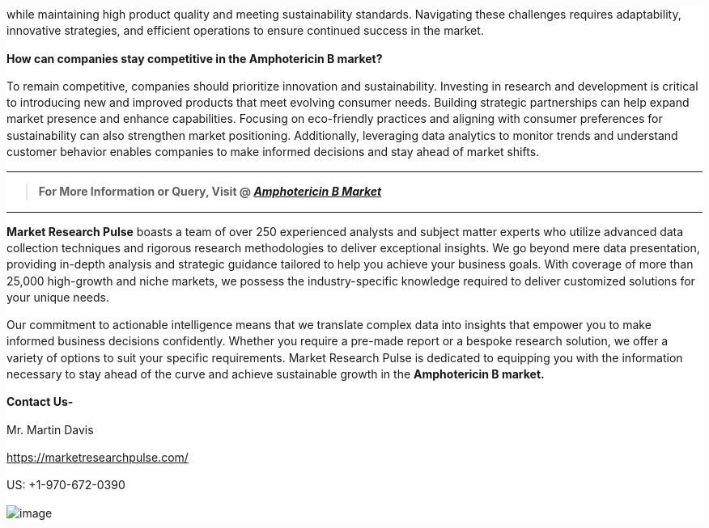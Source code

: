 while maintaining high product quality and meeting sustainability standards. Navigating these challenges requires adaptability, innovative strategies, and efficient operations to ensure continued success in the market.</p><p><strong>How can companies stay competitive in the Amphotericin B market?</strong></p><p>To remain competitive, companies should prioritize innovation and sustainability. Investing in research and development is critical to introducing new and improved products that meet evolving consumer needs. Building strategic partnerships can help expand market presence and enhance capabilities. Focusing on eco-friendly practices and aligning with consumer preferences for sustainability can also strengthen market positioning. Additionally, leveraging data analytics to monitor trends and understand customer behavior enables companies to make informed decisions and stay ahead of market shifts.</p><hr /><blockquote><p><strong>For More Information or Query, Visit @&nbsp;<em><a href="https://marketresearchpulse.com/report/80388/amphotericin-b-market?utm_source=Linkedin&utm_medium=022">Amphotericin B Market</a></em></strong></p></blockquote><hr /><p><strong>Market Research Pulse</strong> boasts a team of over 250 experienced analysts and subject matter experts who utilize advanced data collection techniques and rigorous research methodologies to deliver exceptional insights. We go beyond mere data presentation, providing in-depth analysis and strategic guidance tailored to help you achieve your business goals. With coverage of more than 25,000 high-growth and niche markets, we possess the industry-specific knowledge required to deliver customized solutions for your unique needs.</p><p>Our commitment to actionable intelligence means that we translate complex data into insights that empower you to make informed business decisions confidently. Whether you require a pre-made report or a bespoke research solution, we offer a variety of options to suit your specific requirements. Market Research Pulse is dedicated to equipping you with the information necessary to stay ahead of the curve and achieve sustainable growth in the <strong>Amphotericin B market.</strong></p><p><strong>Contact Us-</strong></p><p>Mr. Martin Davis</p><p>https://marketresearchpulse.com/</p><p>US: +1-970-672-0390</p>
![image](https://github.com/user-attachments/assets/fccfa4b4-6be5-4885-9462-198952c81d4a)
